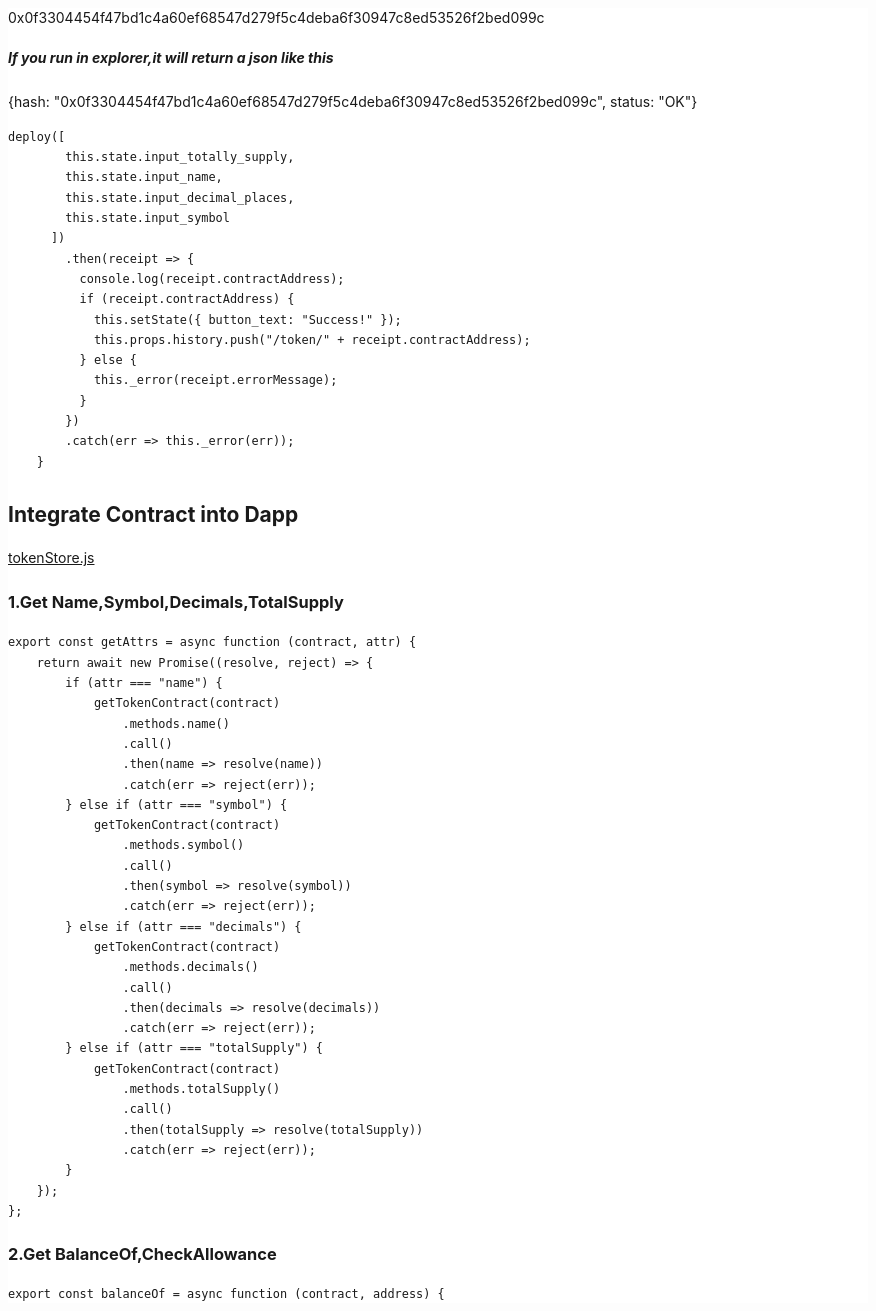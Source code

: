 0x0f3304454f47bd1c4a60ef68547d279f5c4deba6f30947c8ed53526f2bed099c

<h5>If you run in explorer,it will return a json like this</h5>

{hash: "0x0f3304454f47bd1c4a60ef68547d279f5c4deba6f30947c8ed53526f2bed099c", status: "OK"}

```
deploy([
        this.state.input_totally_supply,
        this.state.input_name,
        this.state.input_decimal_places,
        this.state.input_symbol
      ])
        .then(receipt => {
          console.log(receipt.contractAddress);
          if (receipt.contractAddress) {
            this.setState({ button_text: "Success!" });
            this.props.history.push("/token/" + receipt.contractAddress);
          } else {
            this._error(receipt.errorMessage);
          }
        })
        .catch(err => this._error(err));
    }
```
## Integrate Contract into Dapp
[tokenStore.js](https://github.com/cryptape/dapp-demos/blob/develop/token-factory/src/contracts/tokenStore.js)
### 1.Get Name,Symbol,Decimals,TotalSupply
```
export const getAttrs = async function (contract, attr) {
    return await new Promise((resolve, reject) => {
        if (attr === "name") {
            getTokenContract(contract)
                .methods.name()
                .call()
                .then(name => resolve(name))
                .catch(err => reject(err));
        } else if (attr === "symbol") {
            getTokenContract(contract)
                .methods.symbol()
                .call()
                .then(symbol => resolve(symbol))
                .catch(err => reject(err));
        } else if (attr === "decimals") {
            getTokenContract(contract)
                .methods.decimals()
                .call()
                .then(decimals => resolve(decimals))
                .catch(err => reject(err));
        } else if (attr === "totalSupply") {
            getTokenContract(contract)
                .methods.totalSupply()
                .call()
                .then(totalSupply => resolve(totalSupply))
                .catch(err => reject(err));
        }
    });
};
```
### 2.Get BalanceOf,CheckAllowance
```
export const balanceOf = async function (contract, address) {
```
